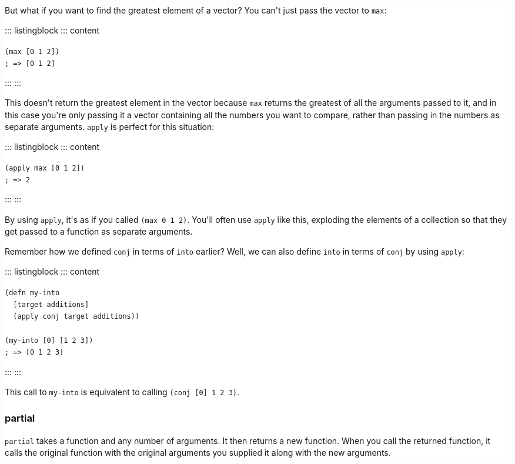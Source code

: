 But what if you want to find the greatest element of a vector? You can't
just pass the vector to `max`:

::: listingblock
::: content
``` {.pygments .highlight}
(max [0 1 2])
; => [0 1 2]
```
:::
:::

This doesn't return the greatest element in the vector because `max`
returns the greatest of all the arguments passed to it, and in this case
you're only passing it a vector containing all the numbers you want to
compare, rather than passing in the numbers as separate arguments.
`apply` is perfect for this situation:

::: listingblock
::: content
``` {.pygments .highlight}
(apply max [0 1 2])
; => 2
```
:::
:::

By using `apply`, it's as if you called `(max 0 1 2)`. You'll often use
`apply` like this, exploding the elements of a collection so that they
get passed to a function as separate arguments.

Remember how we defined `conj` in terms of `into` earlier? Well, we can
also define `into` in terms of `conj` by using `apply`:

::: listingblock
::: content
``` {.pygments .highlight}
(defn my-into
  [target additions]
  (apply conj target additions))

(my-into [0] [1 2 3])
; => [0 1 2 3]
```
:::
:::

This call to `my-into` is equivalent to calling `(conj [0] 1 2 3)`.

### partial

`partial` takes a function and any number of arguments. It then returns
a new function. When you call the returned function, it calls the
original function with the original arguments you supplied it along with
the new arguments.
